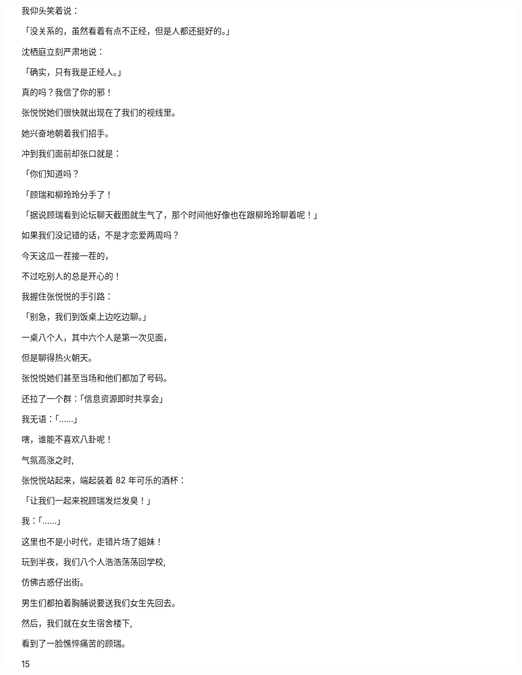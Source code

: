 &emsp;&emsp;我仰头笑着说：  
  
&emsp;&emsp;「没关系的，虽然看着有点不正经，但是人都还挺好的。」  
  
&emsp;&emsp;沈栖庭立刻严肃地说：  
  
&emsp;&emsp;「确实，只有我是正经人。」  
  
&emsp;&emsp;真的吗？我信了你的邪！  
  
&emsp;&emsp;张悦悦她们很快就出现在了我们的视线里。  
  
&emsp;&emsp;她兴奋地朝着我们招手。  
  
&emsp;&emsp;冲到我们面前却张口就是：  
  
&emsp;&emsp;「你们知道吗？  
  
&emsp;&emsp;「顾瑞和柳玲玲分手了！  
  
&emsp;&emsp;「据说顾瑞看到论坛聊天截图就生气了，那个时间他好像也在跟柳玲玲聊着呢！」  
  
&emsp;&emsp;如果我们没记错的话，不是才恋爱两周吗？  
  
&emsp;&emsp;今天这瓜一茬接一茬的，  
  
&emsp;&emsp;不过吃别人的总是开心的！  
  
&emsp;&emsp;我握住张悦悦的手引路：  
  
&emsp;&emsp;「别急，我们到饭桌上边吃边聊。」  
  
&emsp;&emsp;一桌八个人，其中六个人是第一次见面，  
  
&emsp;&emsp;但是聊得热火朝天。  
  
&emsp;&emsp;张悦悦她们甚至当场和他们都加了号码。  
  
&emsp;&emsp;还拉了一个群：「信息资源即时共享会」  
  
&emsp;&emsp;我无语：「……」  
  
&emsp;&emsp;嗐，谁能不喜欢八卦呢！  
  
&emsp;&emsp;气氛高涨之时,  
  
&emsp;&emsp;张悦悦站起来，端起装着 82 年可乐的酒杯：  
  
&emsp;&emsp;「让我们一起来祝顾瑞发烂发臭！」  
  
&emsp;&emsp;我：「……」  
  
&emsp;&emsp;这里也不是小时代，走错片场了姐妹！  
  
&emsp;&emsp;玩到半夜，我们八个人浩浩荡荡回学校,  
  
&emsp;&emsp;仿佛古惑仔出街。  
  
&emsp;&emsp;男生们都拍着胸脯说要送我们女生先回去。  
  
&emsp;&emsp;然后，我们就在女生宿舍楼下,  
  
&emsp;&emsp;看到了一脸憔悴痛苦的顾瑞。  
  
&emsp;&emsp;15  
  